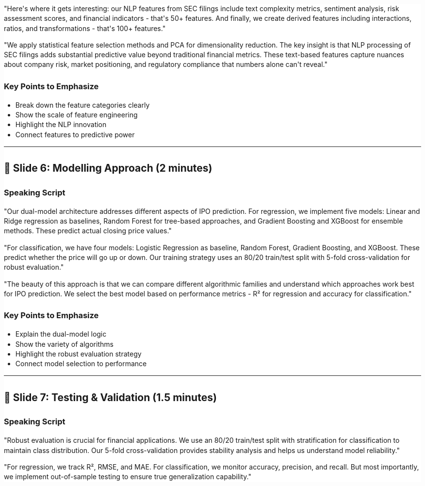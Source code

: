 "Here's where it gets interesting: our NLP features from SEC filings include text complexity metrics, sentiment analysis, risk assessment scores, and financial indicators - that's 50+ features. And finally, we create derived features including interactions, ratios, and transformations - that's 100+ features."

"We apply statistical feature selection methods and PCA for dimensionality reduction. The key insight is that NLP processing of SEC filings adds substantial predictive value beyond traditional financial metrics. These text-based features capture nuances about company risk, market positioning, and regulatory compliance that numbers alone can't reveal."

### **Key Points to Emphasize**
- Break down the feature categories clearly
- Show the scale of feature engineering
- Highlight the NLP innovation
- Connect features to predictive power

---

## 🤖 **Slide 6: Modelling Approach (2 minutes)**

### **Speaking Script**
"Our dual-model architecture addresses different aspects of IPO prediction. For regression, we implement five models: Linear and Ridge regression as baselines, Random Forest for tree-based approaches, and Gradient Boosting and XGBoost for ensemble methods. These predict actual closing price values."

"For classification, we have four models: Logistic Regression as baseline, Random Forest, Gradient Boosting, and XGBoost. These predict whether the price will go up or down. Our training strategy uses an 80/20 train/test split with 5-fold cross-validation for robust evaluation."

"The beauty of this approach is that we can compare different algorithmic families and understand which approaches work best for IPO prediction. We select the best model based on performance metrics - R² for regression and accuracy for classification."

### **Key Points to Emphasize**
- Explain the dual-model logic
- Show the variety of algorithms
- Highlight the robust evaluation strategy
- Connect model selection to performance

---

## 🧪 **Slide 7: Testing & Validation (1.5 minutes)**

### **Speaking Script**
"Robust evaluation is crucial for financial applications. We use an 80/20 train/test split with stratification for classification to maintain class distribution. Our 5-fold cross-validation provides stability analysis and helps us understand model reliability."

"For regression, we track R², RMSE, and MAE. For classification, we monitor accuracy, precision, and recall. But most importantly, we implement out-of-sample testing to ensure true generalization capability."
